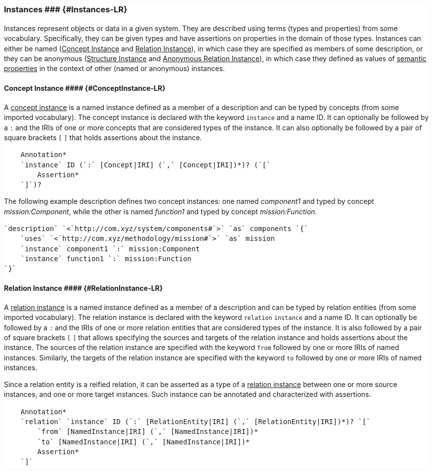 ### Instances ### {#Instances-LR}

Instances represent objects or data in a given system. They are described using terms (types and properties) from some vocabulary. Specifically, they can be given types and have assertions on properties in the domain of those types. Instances can either be named ([Concept Instance](#ConceptInstance-LR) and [Relation Instance](#RelationInstance-LR)), in which case they are specified as members of some description, or they can be anonymous ([Structure Instance](#StructureInstance-LR) and [Anonymous Relation Instance](#AnonymousRelationInstance-LR)), in which case they defined as values of [semantic properties](SemanticProperty-LR) in the context of other (named or anonymous) instances.

#### Concept Instance #### {#ConceptInstance-LR}

A [concept instance](#ConceptInstance-Syntax) is a named instance defined as a member of a description and can be typed by concepts (from some imported vocabulary). The concept instance is declared with the keyword `instance` and a name ID. It can optionally be followed by a `:` and the IRIs of one or more concepts that are considered types of the instance. It can also optionally be followed by a pair of square brackets `[` `]` that holds assertions about the instance.

<pre class="highlight highlight-html">
	Annotation*
	`instance` ID (`:` [Concept|IRI] (`,` [Concept|IRI])*)? (`[`
        Assertion*
    `]`)?
</pre>

The following example description defines two concept instances: one named *component1* and typed by concept *mission:Component*, while the other is named *function1* and typed by concept *mission:Function*.

<pre class="highlight highlight-html">
`description` `<`http://com.xyz/system/components#`>` `as` components `{`
    `uses` `<`http://com.xyz/methodology/mission#`>` `as` mission
    `instance` component1 `:` mission:Component
    `instance` function1 `:` mission:Function
`}`
</pre>

#### Relation Instance #### {#RelationInstance-LR}

A [relation instance](#RelationInstance-Syntax) is a named instance defined as a member of a description and can be typed by relation entities (from some imported vocabulary). The relation instance is declared with the keyword `relation` `instance` and a name ID. It can optionally be followed by a `:` and the IRIs of one or more relation entities that are considered types of the instance. It is also followed by a pair of square brackets `[` `]` that allows specifying the sources and targets of the relation instance and holds assertions about the instance. The sources of the relation instance are specified with the keyword `from` followed by one or more IRIs of named instances. Similarly, the targets of the relation instance are specified with the keyword `to` followed by one or more IRIs of named instances.

Since a relation entity is a reified relation, it can be asserted as a type of a [relation instance](#RelationInstance-LR) between one or more source instances, and one or more target instances. Such instance can be annotated and characterized with assertions. 

<pre class="highlight highlight-html">
	Annotation*
	`relation` `instance` ID (`:` [RelationEntity|IRI] (`,` [RelationEntity|IRI])*)? `[`
		`from` [NamedInstance|IRI] (`,` [NamedInstance|IRI])* 
		`to` [NamedInstance|IRI] (`,` [NamedInstance|IRI])*
		Assertion*
	`]`
</pre>
